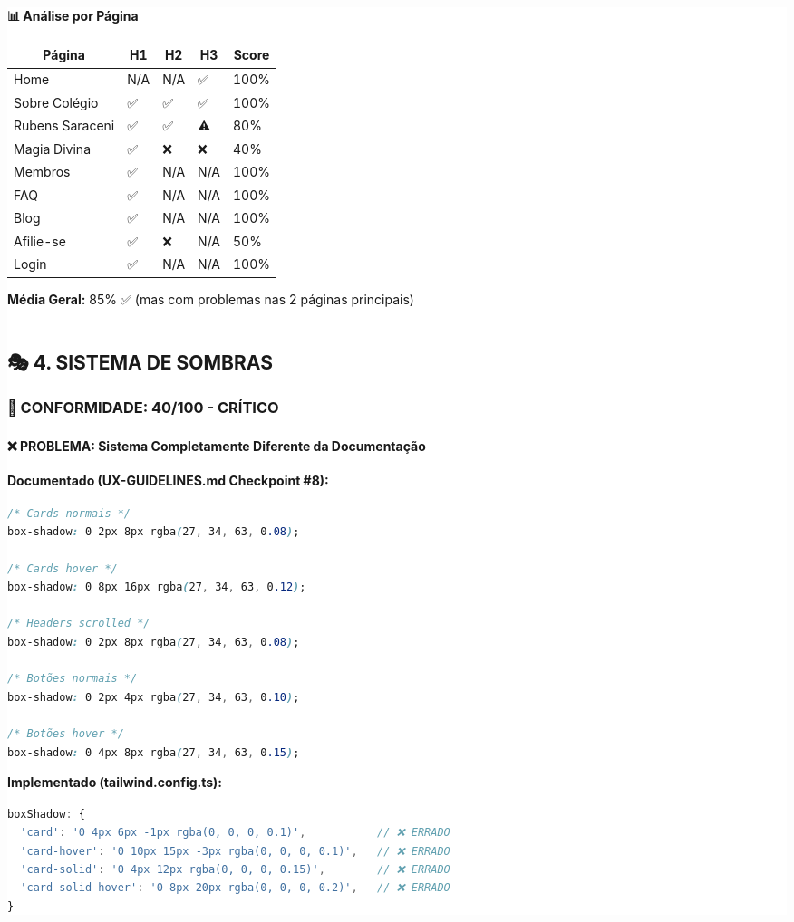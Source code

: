 #### 📊 Análise por Página

| Página | H1 | H2 | H3 | Score |
|--------|----|----|----|----|
| Home | N/A | N/A | ✅ | 100% |
| Sobre Colégio | ✅ | ✅ | ✅ | 100% |
| Rubens Saraceni | ✅ | ✅ | ⚠️ | 80% |
| Magia Divina | ✅ | ❌ | ❌ | 40% |
| Membros | ✅ | N/A | N/A | 100% |
| FAQ | ✅ | N/A | N/A | 100% |
| Blog | ✅ | N/A | N/A | 100% |
| Afilie-se | ✅ | ❌ | N/A | 50% |
| Login | ✅ | N/A | N/A | 100% |

**Média Geral:** 85% ✅ (mas com problemas nas 2 páginas principais)

---

## 🎭 4. SISTEMA DE SOMBRAS

### 🔴 CONFORMIDADE: 40/100 - CRÍTICO

#### ❌ PROBLEMA: Sistema Completamente Diferente da Documentação

**Documentado (UX-GUIDELINES.md Checkpoint #8):**
```css
/* Cards normais */
box-shadow: 0 2px 8px rgba(27, 34, 63, 0.08);

/* Cards hover */
box-shadow: 0 8px 16px rgba(27, 34, 63, 0.12);

/* Headers scrolled */
box-shadow: 0 2px 8px rgba(27, 34, 63, 0.08);

/* Botões normais */
box-shadow: 0 2px 4px rgba(27, 34, 63, 0.10);

/* Botões hover */
box-shadow: 0 4px 8px rgba(27, 34, 63, 0.15);
```

**Implementado (tailwind.config.ts):**
```typescript
boxShadow: {
  'card': '0 4px 6px -1px rgba(0, 0, 0, 0.1)',           // ❌ ERRADO
  'card-hover': '0 10px 15px -3px rgba(0, 0, 0, 0.1)',   // ❌ ERRADO
  'card-solid': '0 4px 12px rgba(0, 0, 0, 0.15)',        // ❌ ERRADO
  'card-solid-hover': '0 8px 20px rgba(0, 0, 0, 0.2)',   // ❌ ERRADO
}
```
